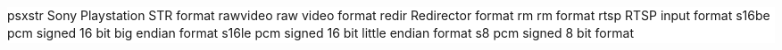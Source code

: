 </tr>

<tr>

<td>psxstr</td>

<td>Sony Playstation STR format</td>

</tr>

<tr>

<td>rawvideo</td>

<td>raw video format</td>

</tr>

<tr>

<td>redir</td>

<td>Redirector format</td>

</tr>

<tr>

<td>rm</td>

<td>rm format</td>

</tr>

<tr>

<td>rtsp</td>

<td>RTSP input format</td>

</tr>

<tr>

<td>s16be</td>

<td>pcm signed 16 bit big endian format</td>

</tr>

<tr>

<td>s16le</td>

<td>pcm signed 16 bit little endian format</td>

</tr>

<tr>

<td>s8</td>

<td>pcm signed 8 bit format</td>

</tr>
